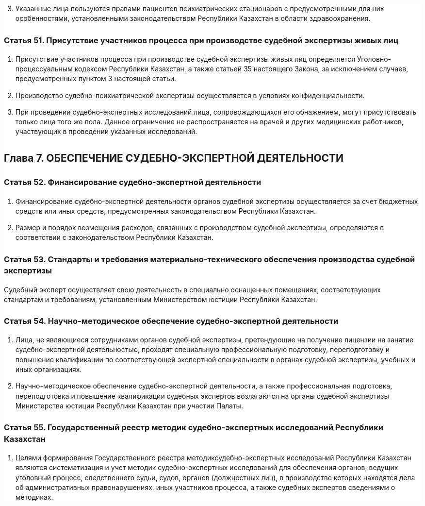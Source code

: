 3. Указанные лица пользуются правами пациентов психиатрических стационаров с предусмотренными для них особенностями, установленными законодательством Республики Казахстан в области здравоохранения.

### Статья 51. Присутствие участников процесса при производстве судебной экспертизы живых лиц

1. Присутствие участников процесса при производстве судебной экспертизы живых лиц определяется Уголовно-процессуальным кодексом Республики Казахстан, а также статьей 35 настоящего Закона, за исключением случаев, предусмотренных пунктом 3 настоящей статьи.

2. Производство судебно-психиатрической экспертизы осуществляется в условиях конфиденциальности.

3. При проведении судебно-экспертных исследований лица, сопровождающихся его обнажением, могут присутствовать только лица того же пола. Данное ограничение не распространяется на врачей и других медицинских работников, участвующих в проведении указанных исследований.

## Глава 7. ОБЕСПЕЧЕНИЕ СУДЕБНО-ЭКСПЕРТНОЙ ДЕЯТЕЛЬНОСТИ

### Статья 52. Финансирование судебно-экспертной деятельности

1. Финансирование судебно-экспертной деятельности органов судебной экспертизы осуществляется за счет бюджетных средств или иных средств, предусмотренных законодательством Республики Казахстан.

2. Размер и порядок возмещения расходов, связанных с производством судебной экспертизы, определяются в соответствии с законодательством Республики Казахстан.

### Статья 53. Стандарты и требования материально-технического обеспечения производства судебной экспертизы

Судебный эксперт осуществляет свою деятельность в специально оснащенных помещениях, соответствующих стандартам и требованиям, установленным Министерством юстиции Республики Казахстан.

### Статья 54. Научно-методическое обеспечение судебно-экспертной деятельности

1. Лица, не являющиеся сотрудниками органов судебной экспертизы, претендующие на получение лицензии на занятие судебно-экспертной деятельностью, проходят специальную профессиональную подготовку, переподготовку и повышение квалификации по соответствующей экспертной специальности в органах судебной экспертизы, учебных и иных организациях.

2. Научно-методическое обеспечение судебно-экспертной деятельности, а также профессиональная подготовка, переподготовка и повышение квалификации судебных экспертов возлагаются на органы судебной экспертизы Министерства юстиции Республики Казахстан при участии Палаты.

### Статья 55. Государственный реестр методик судебно-экспертных исследований Республики Казахстан

1. Целями формирования Государственного реестра методиксудебно-экспертных исследований Республики Казахстан являются систематизация и учет методик судебно-экспертных исследований для обеспечения органов, ведущих уголовный процесс, следственного судьи, судов, органов (должностных лиц), в производстве которых находятся дела об административных правонарушениях, иных участников процесса, а также судебных экспертов сведениями о методиках.
